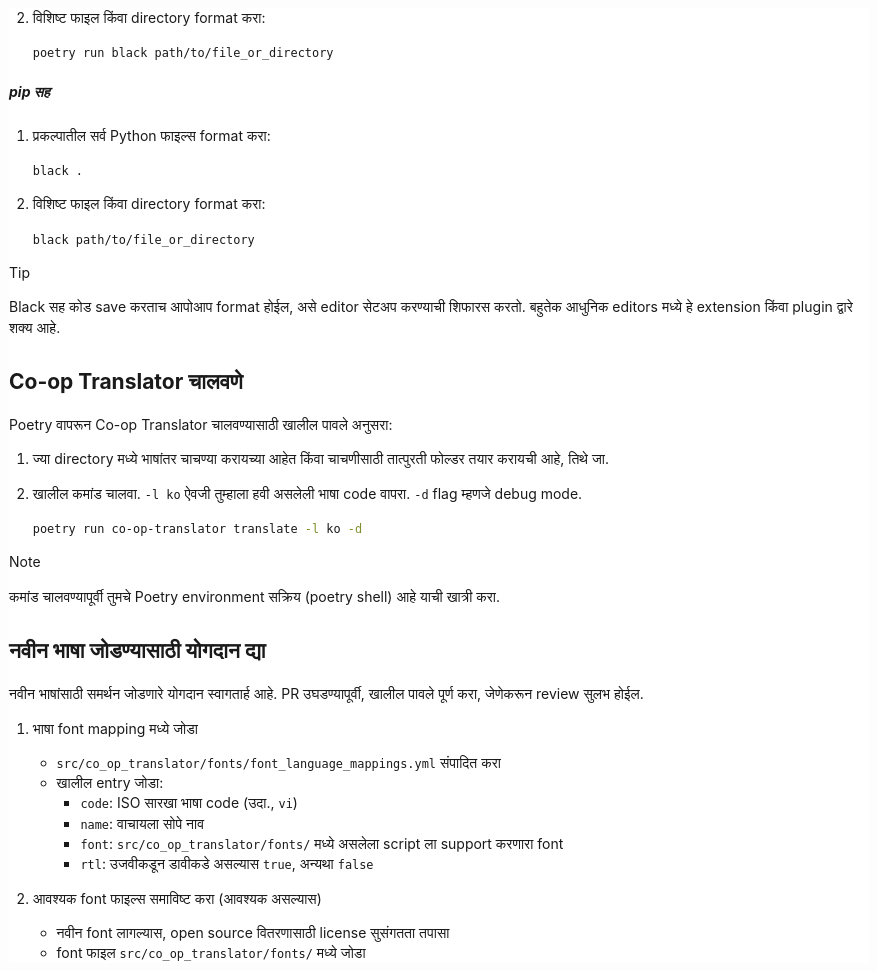 2. विशिष्ट फाइल किंवा directory format करा:
    ```bash
    poetry run black path/to/file_or_directory
    ```

##### pip सह

1. प्रकल्पातील सर्व Python फाइल्स format करा:
    ```bash
    black .
    ```

2. विशिष्ट फाइल किंवा directory format करा:
    ```bash
    black path/to/file_or_directory
    ```

> [!TIP]
> Black सह कोड save करताच आपोआप format होईल, असे editor सेटअप करण्याची शिफारस करतो. बहुतेक आधुनिक editors मध्ये हे extension किंवा plugin द्वारे शक्य आहे.

## Co-op Translator चालवणे

Poetry वापरून Co-op Translator चालवण्यासाठी खालील पावले अनुसरा:

1. ज्या directory मध्ये भाषांतर चाचण्या करायच्या आहेत किंवा चाचणीसाठी तात्पुरती फोल्डर तयार करायची आहे, तिथे जा.

2. खालील कमांड चालवा. `-l ko` ऐवजी तुम्हाला हवी असलेली भाषा code वापरा. `-d` flag म्हणजे debug mode.

    ```bash
    poetry run co-op-translator translate -l ko -d
    ```

> [!NOTE]
> कमांड चालवण्यापूर्वी तुमचे Poetry environment सक्रिय (poetry shell) आहे याची खात्री करा.

## नवीन भाषा जोडण्यासाठी योगदान द्या

नवीन भाषांसाठी समर्थन जोडणारे योगदान स्वागतार्ह आहे. PR उघडण्यापूर्वी, खालील पावले पूर्ण करा, जेणेकरून review सुलभ होईल.

1. भाषा font mapping मध्ये जोडा
   - `src/co_op_translator/fonts/font_language_mappings.yml` संपादित करा
   - खालील entry जोडा:
     - `code`: ISO सारखा भाषा code (उदा., `vi`)
     - `name`: वाचायला सोपे नाव
     - `font`: `src/co_op_translator/fonts/` मध्ये असलेला script ला support करणारा font
     - `rtl`: उजवीकडून डावीकडे असल्यास `true`, अन्यथा `false`

2. आवश्यक font फाइल्स समाविष्ट करा (आवश्यक असल्यास)
   - नवीन font लागल्यास, open source वितरणासाठी license सुसंगतता तपासा
   - font फाइल `src/co_op_translator/fonts/` मध्ये जोडा
